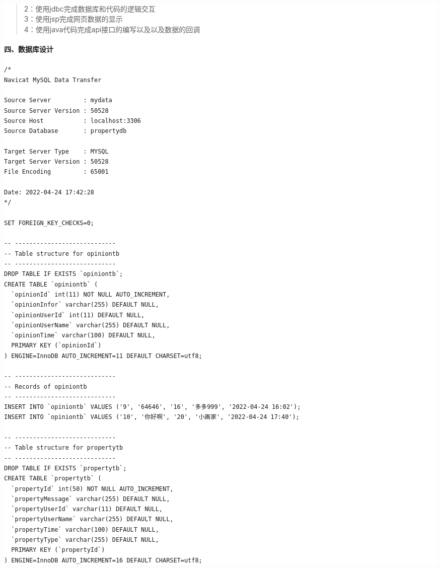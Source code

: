>  2：使用jdbc完成数据库和代码的逻辑交互  
>  3：使用jsp完成网页数据的显示  
>  4：使用java代码完成api接口的编写以及以及数据的回调

#### 四、数据库设计

    
    
    /*
    Navicat MySQL Data Transfer
    
    Source Server         : mydata
    Source Server Version : 50528
    Source Host           : localhost:3306
    Source Database       : propertydb
    
    Target Server Type    : MYSQL
    Target Server Version : 50528
    File Encoding         : 65001
    
    Date: 2022-04-24 17:42:28
    */
    
    SET FOREIGN_KEY_CHECKS=0;
    
    -- ----------------------------
    -- Table structure for opiniontb
    -- ----------------------------
    DROP TABLE IF EXISTS `opiniontb`;
    CREATE TABLE `opiniontb` (
      `opinionId` int(11) NOT NULL AUTO_INCREMENT,
      `opinionInfor` varchar(255) DEFAULT NULL,
      `opinionUserId` int(11) DEFAULT NULL,
      `opinionUserName` varchar(255) DEFAULT NULL,
      `opinionTime` varchar(100) DEFAULT NULL,
      PRIMARY KEY (`opinionId`)
    ) ENGINE=InnoDB AUTO_INCREMENT=11 DEFAULT CHARSET=utf8;
    
    -- ----------------------------
    -- Records of opiniontb
    -- ----------------------------
    INSERT INTO `opiniontb` VALUES ('9', '64646', '16', '多多999', '2022-04-24 16:02');
    INSERT INTO `opiniontb` VALUES ('10', '你好啊', '20', '小画家', '2022-04-24 17:40');
    
    -- ----------------------------
    -- Table structure for propertytb
    -- ----------------------------
    DROP TABLE IF EXISTS `propertytb`;
    CREATE TABLE `propertytb` (
      `propertyId` int(50) NOT NULL AUTO_INCREMENT,
      `propertyMessage` varchar(255) DEFAULT NULL,
      `propertyUserId` varchar(11) DEFAULT NULL,
      `propertyUserName` varchar(255) DEFAULT NULL,
      `propertyTime` varchar(100) DEFAULT NULL,
      `propertyType` varchar(255) DEFAULT NULL,
      PRIMARY KEY (`propertyId`)
    ) ENGINE=InnoDB AUTO_INCREMENT=16 DEFAULT CHARSET=utf8;
    